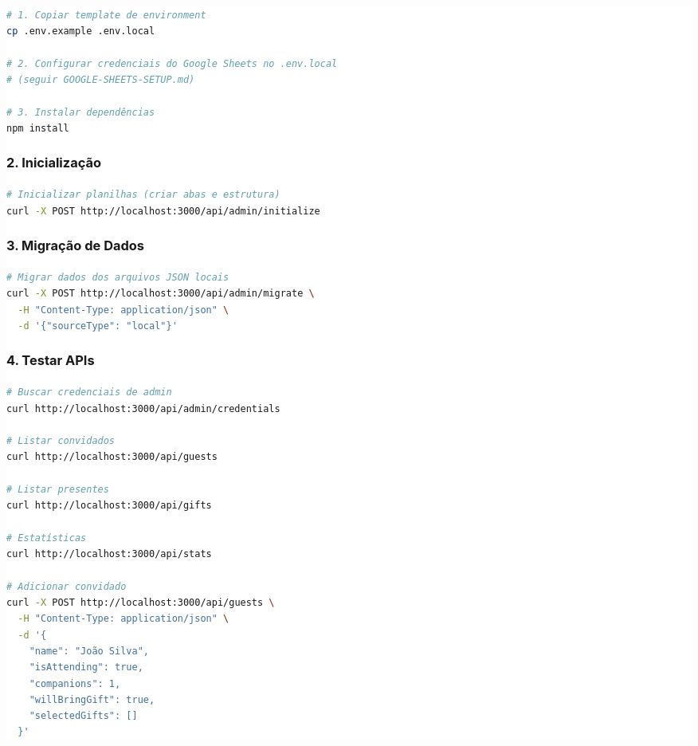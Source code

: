 ```bash
# 1. Copiar template de environment
cp .env.example .env.local

# 2. Configurar credenciais do Google Sheets no .env.local
# (seguir GOOGLE-SHEETS-SETUP.md)

# 3. Instalar dependências
npm install
```

### 2. **Inicialização**

```bash
# Inicializar planilhas (criar abas e estrutura)
curl -X POST http://localhost:3000/api/admin/initialize
```

### 3. **Migração de Dados**

```bash
# Migrar dados dos arquivos JSON locais
curl -X POST http://localhost:3000/api/admin/migrate \
  -H "Content-Type: application/json" \
  -d '{"sourceType": "local"}'
```

### 4. **Testar APIs**

```bash
# Buscar credenciais de admin
curl http://localhost:3000/api/admin/credentials

# Listar convidados
curl http://localhost:3000/api/guests

# Listar presentes
curl http://localhost:3000/api/gifts

# Estatísticas
curl http://localhost:3000/api/stats

# Adicionar convidado
curl -X POST http://localhost:3000/api/guests \
  -H "Content-Type: application/json" \
  -d '{
    "name": "João Silva",
    "isAttending": true,
    "companions": 1,
    "willBringGift": true,
    "selectedGifts": []
  }'
```
